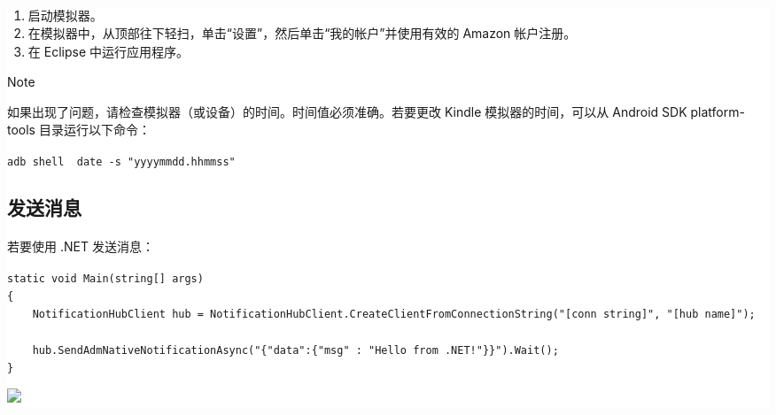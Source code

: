 1. 启动模拟器。
2. 在模拟器中，从顶部往下轻扫，单击“设置”，然后单击“我的帐户”并使用有效的 Amazon 帐户注册。
3. 在 Eclipse 中运行应用程序。

> [!NOTE]
> 如果出现了问题，请检查模拟器（或设备）的时间。时间值必须准确。若要更改 Kindle 模拟器的时间，可以从 Android SDK platform-tools 目录运行以下命令：

```
adb shell  date -s "yyyymmdd.hhmmss"
```

## 发送消息

若要使用 .NET 发送消息：

```
static void Main(string[] args)
{
    NotificationHubClient hub = NotificationHubClient.CreateClientFromConnectionString("[conn string]", "[hub name]");

    hub.SendAdmNativeNotificationAsync("{"data":{"msg" : "Hello from .NET!"}}").Wait();
}
```

![][7]


[Amazon 开发人员门户]: https://developer.amazon.com/home.html
[下载 SDK]: https://developer.amazon.com/public/resources/development-tools/sdk

[0]: ./media/notification-hubs-kindle-get-started/notification-hub-kindle-portal1.png
[1]: ./media/notification-hubs-kindle-get-started/notification-hub-kindle-portal2.png
[2]: ./media/notification-hubs-kindle-get-started/notification-hub-kindle-portal3.png
[3]: ./media/notification-hubs-kindle-get-started/notification-hub-kindle-portal4.png
[4]: ./media/notification-hubs-kindle-get-started/notification-hub-kindle-portal5.png
[5]: ./media/notification-hubs-kindle-get-started/notification-hub-kindle-cmd-window.png
[6]: ./media/notification-hubs-kindle-get-started/notification-hub-kindle-new-java-class.png
[7]: ./media/notification-hubs-kindle-get-started/notification-hub-kindle-notification.png

